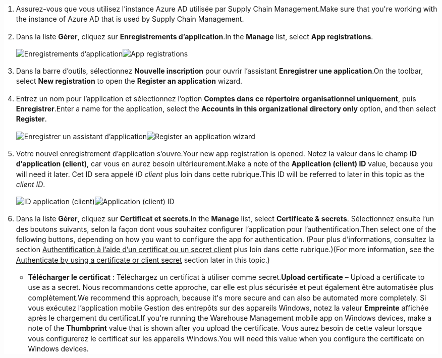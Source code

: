 1. <span data-ttu-id="b1804-147">Assurez-vous que vous utilisez l’instance Azure AD utilisée par Supply Chain Management.</span><span class="sxs-lookup"><span data-stu-id="b1804-147">Make sure that you're working with the instance of Azure AD that is used by Supply Chain Management.</span></span>
1. <span data-ttu-id="b1804-148">Dans la liste **Gérer**, cliquez sur **Enregistrements d’application**.</span><span class="sxs-lookup"><span data-stu-id="b1804-148">In the **Manage** list, select **App registrations**.</span></span>

    <span data-ttu-id="b1804-149">![Enregistrements d’application](media/app-connect-azure-register.png "Enregistrements d’application")</span><span class="sxs-lookup"><span data-stu-id="b1804-149">![App registrations](media/app-connect-azure-register.png "App registrations")</span></span>

1. <span data-ttu-id="b1804-150">Dans la barre d’outils, sélectionnez **Nouvelle inscription** pour ouvrir l’assistant **Enregistrer une application**.</span><span class="sxs-lookup"><span data-stu-id="b1804-150">On the toolbar, select **New registration** to open the **Register an application** wizard.</span></span>
1. <span data-ttu-id="b1804-151">Entrez un nom pour l’application et sélectionnez l’option **Comptes dans ce répertoire organisationnel uniquement**, puis **Enregistrer**.</span><span class="sxs-lookup"><span data-stu-id="b1804-151">Enter a name for the application, select the **Accounts in this organizational directory only** option, and then select **Register**.</span></span>

    <span data-ttu-id="b1804-152">![Enregistrer un assistant d’application](media/app-connect-azure-register-wizard.png "Enregistrer un assistant d’application")</span><span class="sxs-lookup"><span data-stu-id="b1804-152">![Register an application wizard](media/app-connect-azure-register-wizard.png "Register an application wizard")</span></span>

1. <span data-ttu-id="b1804-153">Votre nouvel enregistrement d’application s’ouvre.</span><span class="sxs-lookup"><span data-stu-id="b1804-153">Your new app registration is opened.</span></span> <span data-ttu-id="b1804-154">Notez la valeur dans le champ **ID d’application (client)**, car vous en aurez besoin ultérieurement.</span><span class="sxs-lookup"><span data-stu-id="b1804-154">Make a note of the **Application (client) ID** value, because you will need it later.</span></span> <span data-ttu-id="b1804-155">Cet ID sera appelé *ID client* plus loin dans cette rubrique.</span><span class="sxs-lookup"><span data-stu-id="b1804-155">This ID will be referred to later in this topic as the *client ID*.</span></span>

    <span data-ttu-id="b1804-156">![ID application (client)](media/app-connect-azure-app-id.png "ID application (client)")</span><span class="sxs-lookup"><span data-stu-id="b1804-156">![Application (client) ID](media/app-connect-azure-app-id.png "Application (client) ID")</span></span>

1. <span data-ttu-id="b1804-157">Dans la liste **Gérer**, cliquez sur **Certificat et secrets**.</span><span class="sxs-lookup"><span data-stu-id="b1804-157">In the **Manage** list, select **Certificate & secrets**.</span></span> <span data-ttu-id="b1804-158">Sélectionnez ensuite l’un des boutons suivants, selon la façon dont vous souhaitez configurer l’application pour l’authentification.</span><span class="sxs-lookup"><span data-stu-id="b1804-158">Then select one of the following buttons, depending on how you want to configure the app for authentication.</span></span> <span data-ttu-id="b1804-159">(Pour plus d’informations, consultez la section [Authentification à l’aide d’un certificat ou un secret client](#authenticate) plus loin dans cette rubrique.)</span><span class="sxs-lookup"><span data-stu-id="b1804-159">(For more information, see the [Authenticate by using a certificate or client secret](#authenticate) section later in this topic.)</span></span>

    - <span data-ttu-id="b1804-160">**Télécharger le certificat** : Téléchargez un certificat à utiliser comme secret.</span><span class="sxs-lookup"><span data-stu-id="b1804-160">**Upload certificate** – Upload a certificate to use as a secret.</span></span> <span data-ttu-id="b1804-161">Nous recommandons cette approche, car elle est plus sécurisée et peut également être automatisée plus complètement.</span><span class="sxs-lookup"><span data-stu-id="b1804-161">We recommend this approach, because it's more secure and can also be automated more completely.</span></span> <span data-ttu-id="b1804-162">Si vous exécutez l’application mobile Gestion des entrepôts sur des appareils Windows, notez la valeur **Empreinte** affichée après le chargement du certificat.</span><span class="sxs-lookup"><span data-stu-id="b1804-162">If you're running the Warehouse Management mobile app on Windows devices, make a note of the **Thumbprint** value that is shown after you upload the certificate.</span></span> <span data-ttu-id="b1804-163">Vous aurez besoin de cette valeur lorsque vous configurerez le certificat sur les appareils Windows.</span><span class="sxs-lookup"><span data-stu-id="b1804-163">You will need this value when you configure the certificate on Windows devices.</span></span>